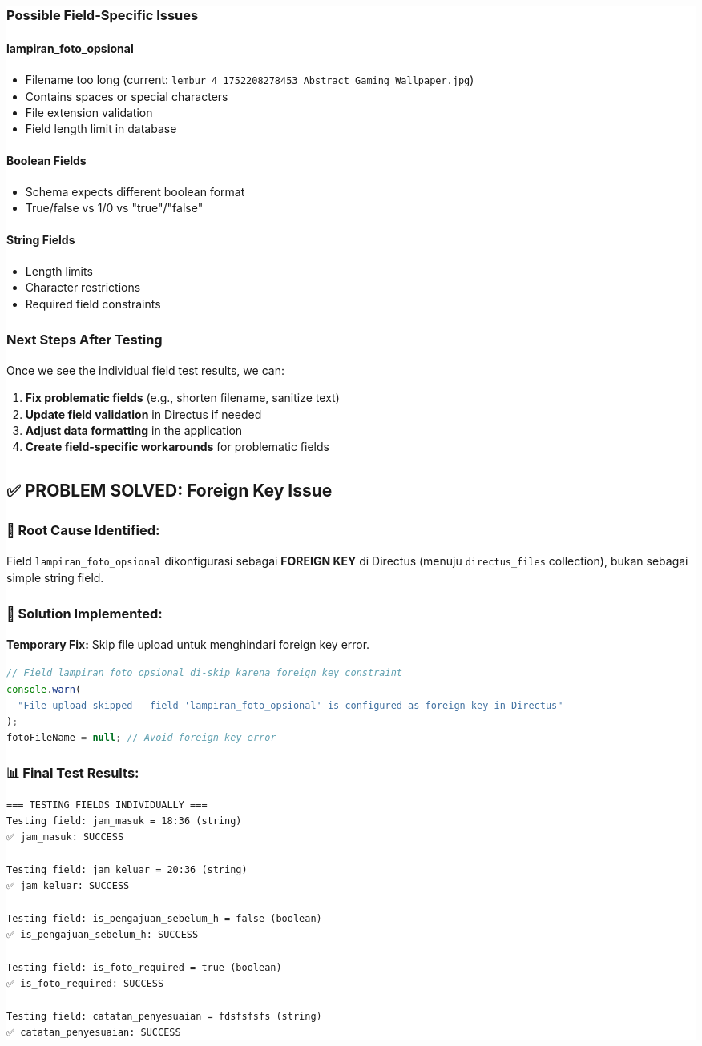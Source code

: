 ### Possible Field-Specific Issues

#### lampiran_foto_opsional

- Filename too long (current: `lembur_4_1752208278453_Abstract Gaming Wallpaper.jpg`)
- Contains spaces or special characters
- File extension validation
- Field length limit in database

#### Boolean Fields

- Schema expects different boolean format
- True/false vs 1/0 vs "true"/"false"

#### String Fields

- Length limits
- Character restrictions
- Required field constraints

### Next Steps After Testing

Once we see the individual field test results, we can:

1. **Fix problematic fields** (e.g., shorten filename, sanitize text)
2. **Update field validation** in Directus if needed
3. **Adjust data formatting** in the application
4. **Create field-specific workarounds** for problematic fields

## ✅ PROBLEM SOLVED: Foreign Key Issue

### 🎉 Root Cause Identified:

Field `lampiran_foto_opsional` dikonfigurasi sebagai **FOREIGN KEY** di Directus (menuju `directus_files` collection), bukan sebagai simple string field.

### 🔧 Solution Implemented:

**Temporary Fix:** Skip file upload untuk menghindari foreign key error.

```typescript
// Field lampiran_foto_opsional di-skip karena foreign key constraint
console.warn(
  "File upload skipped - field 'lampiran_foto_opsional' is configured as foreign key in Directus"
);
fotoFileName = null; // Avoid foreign key error
```

### 📊 Final Test Results:

```
=== TESTING FIELDS INDIVIDUALLY ===
Testing field: jam_masuk = 18:36 (string)
✅ jam_masuk: SUCCESS

Testing field: jam_keluar = 20:36 (string)
✅ jam_keluar: SUCCESS

Testing field: is_pengajuan_sebelum_h = false (boolean)
✅ is_pengajuan_sebelum_h: SUCCESS

Testing field: is_foto_required = true (boolean)
✅ is_foto_required: SUCCESS

Testing field: catatan_penyesuaian = fdsfsfsfs (string)
✅ catatan_penyesuaian: SUCCESS
```